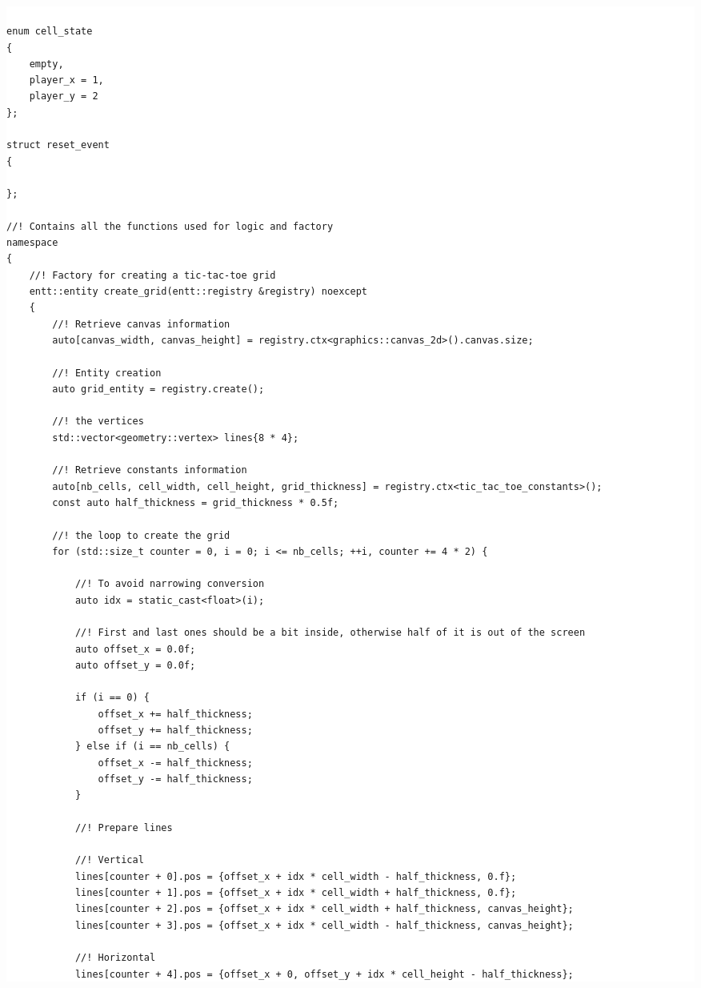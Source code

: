 ```

enum cell_state
{
    empty,
    player_x = 1,
    player_y = 2
};

struct reset_event
{

};

//! Contains all the functions used for logic and factory
namespace
{
    //! Factory for creating a tic-tac-toe grid
    entt::entity create_grid(entt::registry &registry) noexcept
    {
        //! Retrieve canvas information
        auto[canvas_width, canvas_height] = registry.ctx<graphics::canvas_2d>().canvas.size;

        //! Entity creation
        auto grid_entity = registry.create();

        //! the vertices
        std::vector<geometry::vertex> lines{8 * 4};

        //! Retrieve constants information
        auto[nb_cells, cell_width, cell_height, grid_thickness] = registry.ctx<tic_tac_toe_constants>();
        const auto half_thickness = grid_thickness * 0.5f;

        //! the loop to create the grid
        for (std::size_t counter = 0, i = 0; i <= nb_cells; ++i, counter += 4 * 2) {

            //! To avoid narrowing conversion
            auto idx = static_cast<float>(i);

            //! First and last ones should be a bit inside, otherwise half of it is out of the screen
            auto offset_x = 0.0f;
            auto offset_y = 0.0f;

            if (i == 0) {
                offset_x += half_thickness;
                offset_y += half_thickness;
            } else if (i == nb_cells) {
                offset_x -= half_thickness;
                offset_y -= half_thickness;
            }

            //! Prepare lines

            //! Vertical
            lines[counter + 0].pos = {offset_x + idx * cell_width - half_thickness, 0.f};
            lines[counter + 1].pos = {offset_x + idx * cell_width + half_thickness, 0.f};
            lines[counter + 2].pos = {offset_x + idx * cell_width + half_thickness, canvas_height};
            lines[counter + 3].pos = {offset_x + idx * cell_width - half_thickness, canvas_height};

            //! Horizontal
            lines[counter + 4].pos = {offset_x + 0, offset_y + idx * cell_height - half_thickness};
```